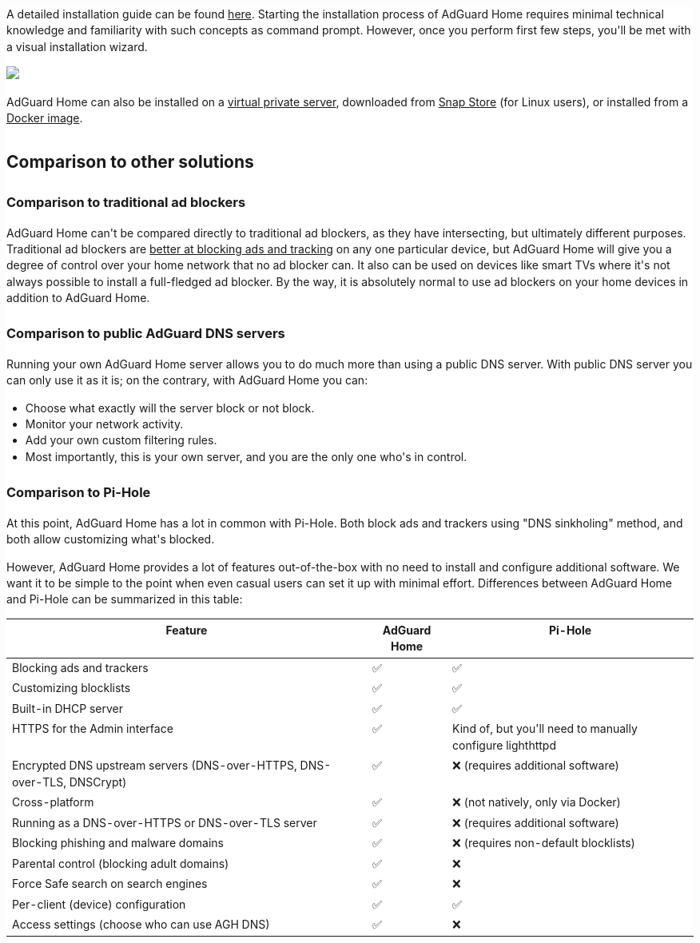 A detailed installation guide can be found [here](https://github.com/AdguardTeam/AdGuardHome/wiki/Getting-Started). Starting the installation process of AdGuard Home requires minimal technical knowledge and familiarity with such concepts as command prompt. However, once you perform first few steps, you'll be met with a visual installation wizard.

<img src="https://cdn.adguard.com/public/Adguard/Blog/AGHome/wizard.png" width="650" />

AdGuard Home can also be installed on a [virtual private server](https://github.com/AdguardTeam/AdGuardHome/wiki/VPS), downloaded from [Snap Store](https://snapcraft.io/adguard-home) (for Linux users), or installed from a [Docker image](https://hub.docker.com/r/adguard/adguardhome).

<a  id="compare"></a>

## Comparison to other solutions

### Comparison to traditional ad blockers

AdGuard Home can't be compared directly to traditional ad blockers, as they have intersecting, but ultimately different purposes. Traditional ad blockers are [better at blocking ads and tracking](https://adguard.com/en/blog/adguard-vs-adaway-dns66/) on any one particular device, but AdGuard Home will give you a degree of control over your home network that no ad blocker can. It also can be used on devices like smart TVs where it's not always possible to install a full-fledged ad blocker. By the way, it is absolutely normal to use ad blockers on your home devices in addition to AdGuard Home.

### Comparison to public AdGuard DNS servers

Running your own AdGuard Home server allows you to do much more than using a public DNS server. With public DNS server you can only use it as it is; on the contrary, with AdGuard Home you can:

- Choose what exactly will the server block or not block.
- Monitor your network activity.
- Add your own custom filtering rules.
- Most importantly, this is your own server, and you are the only one who's in control.

### Comparison to Pi-Hole

At this point, AdGuard Home has a lot in common with Pi-Hole. Both block ads and trackers using "DNS sinkholing" method, and both allow customizing what's blocked.

However, AdGuard Home provides a lot of features out-of-the-box with no need to install and configure additional software. We want it to be simple to the point when even casual users can set it up with minimal effort. Differences between AdGuard Home and Pi-Hole can be summarized in this table:

| Feature                                                                 | AdGuard Home | Pi-Hole                                                   |
| ----------------------------------------------------------------------- | ------------ | --------------------------------------------------------- |
| Blocking ads and trackers                                               | ✅           | ✅                                                        |
| Customizing blocklists                                                  | ✅           | ✅                                                        |
| Built-in DHCP server                                                    | ✅           | ✅                                                        |
| HTTPS for the Admin interface                                           | ✅           | Kind of, but you'll need to manually configure lighthttpd |
| Encrypted DNS upstream servers (DNS-over-HTTPS, DNS-over-TLS, DNSCrypt) | ✅           | ❌ (requires additional software)                         |
| Cross-platform                                                          | ✅           | ❌ (not natively, only via Docker)                        |
| Running as a DNS-over-HTTPS or DNS-over-TLS server                      | ✅           | ❌ (requires additional software)                         |
| Blocking phishing and malware domains                                   | ✅           | ❌ (requires non-default blocklists)                      |
| Parental control (blocking adult domains)                               | ✅           | ❌                                                        |
| Force Safe search on search engines                                     | ✅           | ❌                                                        |
| Per-client (device) configuration                                       | ✅           | ✅                                                        |
| Access settings (choose who can use AGH DNS)                            | ✅           | ❌                                                        |
